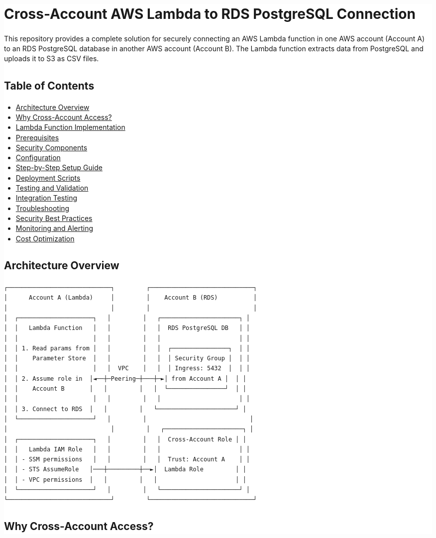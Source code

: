 # Cross-Account AWS Lambda to RDS PostgreSQL Connection

This repository provides a complete solution for securely connecting an AWS Lambda function in one AWS account (Account A) to an RDS PostgreSQL database in another AWS account (Account B). The Lambda function extracts data from PostgreSQL and uploads it to S3 as CSV files.

## Table of Contents
- [Architecture Overview](#architecture-overview)
- [Why Cross-Account Access?](#why-cross-account-access)
- [Lambda Function Implementation](#lambda-function-implementation)
- [Prerequisites](#prerequisites)
- [Security Components](#security-components)
- [Configuration](#configuration)
- [Step-by-Step Setup Guide](#step-by-step-setup-guide)
- [Deployment Scripts](#deployment-scripts)
- [Testing and Validation](#testing-and-validation)
- [Integration Testing](#integration-testing)
- [Troubleshooting](#troubleshooting)
- [Security Best Practices](#security-best-practices)
- [Monitoring and Alerting](#monitoring-and-alerting)
- [Cost Optimization](#cost-optimization)

## Architecture Overview

```
┌─────────────────────────────┐         ┌─────────────────────────────┐
│      Account A (Lambda)     │         │    Account B (RDS)          │
│                             │         │                             │
│  ┌─────────────────────┐   │         │   ┌──────────────────────┐ │
│  │   Lambda Function   │   │         │   │  RDS PostgreSQL DB   │ │
│  │                     │   │         │   │                      │ │
│  │ 1. Read params from │   │         │   │  ┌────────────────┐  │ │
│  │    Parameter Store  │   │         │   │  │ Security Group │  │ │
│  │                     │   │  VPC    │   │  │ Ingress: 5432  │  │ │
│  │ 2. Assume role in  │◄──┼─Peering─┼───┼─►│ from Account A │  │ │
│  │    Account B       │   │         │   │  └────────────────┘  │ │
│  │                     │   │         │   │                      │ │
│  │ 3. Connect to RDS  │   │         │   └──────────────────────┘ │
│  └─────────────────────┘   │         │                             │
│                             │         │   ┌──────────────────────┐ │
│  ┌─────────────────────┐   │         │   │  Cross-Account Role │ │
│  │   Lambda IAM Role   │   │         │   │                      │ │
│  │ - SSM permissions   │   │         │   │  Trust: Account A    │ │
│  │ - STS AssumeRole   │───┼─────────┼──►│  Lambda Role         │ │
│  │ - VPC permissions  │   │         │   │                      │ │
│  └─────────────────────┘   │         │   └──────────────────────┘ │
└─────────────────────────────┘         └─────────────────────────────┘
```

## Why Cross-Account Access?
